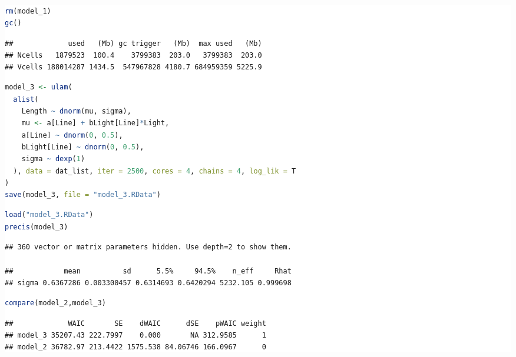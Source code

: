 ``` r
rm(model_1)
gc()
```

    ##             used   (Mb) gc trigger   (Mb)  max used   (Mb)
    ## Ncells   1879523  100.4    3799383  203.0   3799383  203.0
    ## Vcells 188014287 1434.5  547967828 4180.7 684959359 5225.9

``` r
model_3 <- ulam(
  alist(
    Length ~ dnorm(mu, sigma),
    mu <- a[Line] + bLight[Line]*Light,
    a[Line] ~ dnorm(0, 0.5),
    bLight[Line] ~ dnorm(0, 0.5),
    sigma ~ dexp(1)
  ), data = dat_list, iter = 2500, cores = 4, chains = 4, log_lik = T
)
save(model_3, file = "model_3.RData")
```

``` r
load("model_3.RData")
precis(model_3)
```

    ## 360 vector or matrix parameters hidden. Use depth=2 to show them.

    ##            mean          sd      5.5%     94.5%    n_eff     Rhat
    ## sigma 0.6367286 0.003300457 0.6314693 0.6420294 5232.105 0.999698

``` r
compare(model_2,model_3)
```

    ##             WAIC       SE    dWAIC      dSE    pWAIC weight
    ## model_3 35207.43 222.7997    0.000       NA 312.9585      1
    ## model_2 36782.97 213.4422 1575.538 84.06746 166.0967      0
